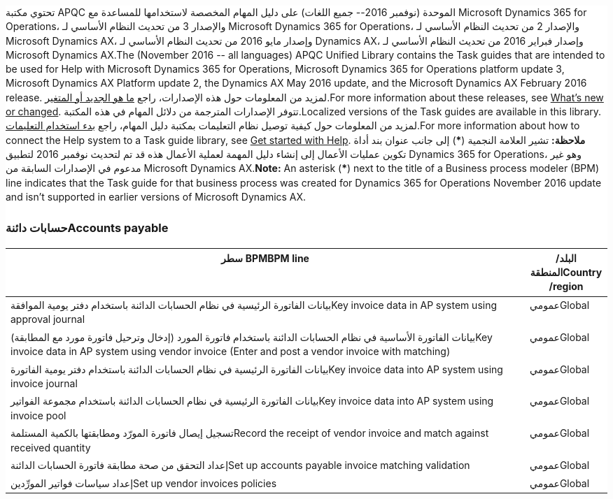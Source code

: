 <span data-ttu-id="65b5a-107">تحتوي مكتبة APQC الموحدة (نوفمبر 2016-- جميع اللغات) على دليل المهام المخصصة لاستخدامها للمساعدة مع Microsoft Dynamics 365 for Operations، والإصدار 3 من تحديث النظام الأساسي لـ Microsoft Dynamics 365 for Operations، والإصدار 2 من تحديث النظام الأساسي لـ Microsoft Dynamics AX، وإصدار مايو 2016 من تحديث النظام الأساسي لـ Dynamics AX، وإصدار فبراير 2016 من تحديث النظام الأساسي لـ Microsoft Dynamics AX.</span><span class="sxs-lookup"><span data-stu-id="65b5a-107">The (November 2016 -- all languages) APQC Unified Library contains the Task guides that are intended to be used for Help with Microsoft Dynamics 365 for Operations, Microsoft Dynamics 365 for Operations platform update 3, Microsoft Dynamics AX Platform update 2, the Dynamics AX May 2016 update, and the Microsoft Dynamics AX February 2016 release.</span></span> <span data-ttu-id="65b5a-108">لمزيد من المعلومات حول هذه الإصدارات، راجع [ما هو الجديد أو المتغير](whats-new-changed.md).</span><span class="sxs-lookup"><span data-stu-id="65b5a-108">For more information about these releases, see [What’s new or changed](whats-new-changed.md).</span></span> <span data-ttu-id="65b5a-109">تتوفر الإصدارات المترجمة من دلائل المهام في هذه المكتبة.</span><span class="sxs-lookup"><span data-stu-id="65b5a-109">Localized versions of the Task guides are available in this library.</span></span> <span data-ttu-id="65b5a-110">لمزيد من المعلومات حول كيفية توصيل نظام التعليمات بمكتبة دليل المهام، راجع [بدء استخدام التعليمات](help-overview.md).</span><span class="sxs-lookup"><span data-stu-id="65b5a-110">For more information about how to connect the Help system to a Task guide library, see [Get started with Help](help-overview.md).</span></span> <span data-ttu-id="65b5a-111">**ملاحظة:** تشير العلامة النجمية (**\***) إلى جانب عنوان بند أداة تكوين عمليات الأعمال إلى إنشاء دليل المهمة لعملية الأعمال هذه قد تم لتحديث نوفمبر 2016 لتطبيق Dynamics 365 for Operations، وهو غير مدعوم في الإصدارات السابقة من Microsoft Dynamics AX.</span><span class="sxs-lookup"><span data-stu-id="65b5a-111">**Note:** An asterisk (**\***) next to the title of a Business process modeler (BPM) line indicates that the Task guide for that business process was created for Dynamics 365 for Operations November 2016 update and isn’t supported in earlier versions of Microsoft Dynamics AX.</span></span>

### <a name="accounts-payable"></a><span data-ttu-id="65b5a-112">حسابات دائنة</span><span class="sxs-lookup"><span data-stu-id="65b5a-112">Accounts payable</span></span>

| <span data-ttu-id="65b5a-113">سطر BPM</span><span class="sxs-lookup"><span data-stu-id="65b5a-113">BPM line</span></span>                                                                                           | <span data-ttu-id="65b5a-114">البلد/المنطقة</span><span class="sxs-lookup"><span data-stu-id="65b5a-114">Country/region</span></span> |
|----------------------------------------------------------------------------------------------------|----------------|
| <span data-ttu-id="65b5a-115">بيانات الفاتورة الرئيسية في نظام الحسابات الدائنة باستخدام دفتر يومية الموافقة</span><span class="sxs-lookup"><span data-stu-id="65b5a-115">Key invoice data in AP system using approval journal</span></span>                                               | <span data-ttu-id="65b5a-116">عمومي</span><span class="sxs-lookup"><span data-stu-id="65b5a-116">Global</span></span>         |
| <span data-ttu-id="65b5a-117">بيانات الفاتورة الأساسية في نظام الحسابات الدائنة باستخدام فاتورة المورد (إدخال وترحيل فاتورة مورد مع المطابقة)</span><span class="sxs-lookup"><span data-stu-id="65b5a-117">Key invoice data in AP system using vendor invoice (Enter and post a vendor invoice with matching)</span></span> | <span data-ttu-id="65b5a-118">عمومي</span><span class="sxs-lookup"><span data-stu-id="65b5a-118">Global</span></span>         |
| <span data-ttu-id="65b5a-119">بيانات الفاتورة الرئيسية في نظام الحسابات الدائنة باستخدام دفتر يومية الفاتورة</span><span class="sxs-lookup"><span data-stu-id="65b5a-119">Key invoice data into AP system using invoice journal</span></span>                                              | <span data-ttu-id="65b5a-120">عمومي</span><span class="sxs-lookup"><span data-stu-id="65b5a-120">Global</span></span>         |
| <span data-ttu-id="65b5a-121">بيانات الفاتورة الرئيسية في نظام الحسابات الدائنة باستخدام مجموعة الفواتير</span><span class="sxs-lookup"><span data-stu-id="65b5a-121">Key invoice data into AP system using invoice pool</span></span>                                                 | <span data-ttu-id="65b5a-122">عمومي</span><span class="sxs-lookup"><span data-stu-id="65b5a-122">Global</span></span>         |
| <span data-ttu-id="65b5a-123">تسجيل إيصال فاتورة المورّد ومطابقتها بالكمية المستلمة</span><span class="sxs-lookup"><span data-stu-id="65b5a-123">Record the receipt of vendor invoice and match against received quantity</span></span>                           | <span data-ttu-id="65b5a-124">عمومي</span><span class="sxs-lookup"><span data-stu-id="65b5a-124">Global</span></span>         |
| <span data-ttu-id="65b5a-125">إعداد التحقق من صحة مطابقة فاتورة الحسابات الدائنة</span><span class="sxs-lookup"><span data-stu-id="65b5a-125">Set up accounts payable invoice matching validation</span></span>                                                | <span data-ttu-id="65b5a-126">عمومي</span><span class="sxs-lookup"><span data-stu-id="65b5a-126">Global</span></span>         |
| <span data-ttu-id="65b5a-127">إعداد سياسات فواتير المورِّدين</span><span class="sxs-lookup"><span data-stu-id="65b5a-127">Set up vendor invoices policies</span></span>                                                                    | <span data-ttu-id="65b5a-128">عمومي</span><span class="sxs-lookup"><span data-stu-id="65b5a-128">Global</span></span>         |

### 
